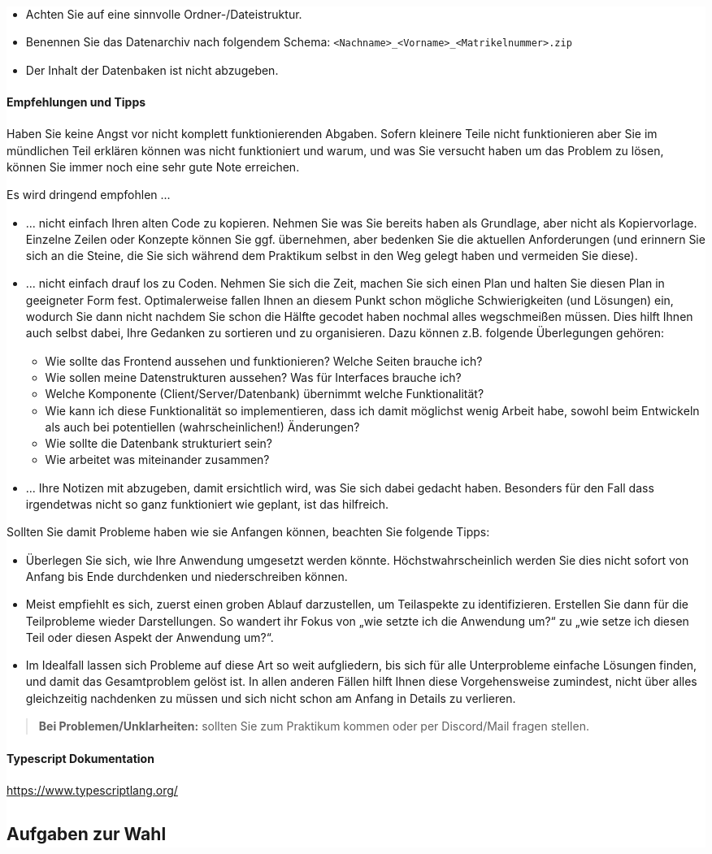 - Achten Sie auf eine sinnvolle Ordner-/Dateistruktur.

- Benennen Sie das Datenarchiv nach folgendem Schema: `<Nachname>_<Vorname>_<Matrikelnummer>.zip`

- Der Inhalt der Datenbaken ist nicht abzugeben.

#### Empfehlungen und Tipps

Haben Sie keine Angst vor nicht komplett funktionierenden Abgaben. Sofern kleinere Teile nicht funktionieren aber Sie im mündlichen Teil erklären können was nicht funktioniert und warum, und was Sie versucht haben um das Problem zu lösen, können Sie immer noch eine sehr gute Note erreichen.

Es wird dringend empfohlen ...
- ... nicht einfach Ihren alten Code zu kopieren. Nehmen Sie was Sie bereits haben als Grundlage, aber nicht als Kopiervorlage. Einzelne Zeilen oder Konzepte können Sie ggf. übernehmen, aber bedenken Sie die aktuellen Anforderungen (und erinnern Sie sich an die Steine, die Sie sich während dem Praktikum selbst in den Weg gelegt haben und vermeiden Sie diese).

- ... nicht einfach drauf los zu Coden. Nehmen Sie sich die Zeit, machen Sie sich einen Plan und halten Sie diesen Plan in geeigneter Form fest. Optimalerweise fallen Ihnen an diesem Punkt schon mögliche Schwierigkeiten (und Lösungen) ein, wodurch Sie dann nicht nachdem Sie schon die Hälfte gecodet haben nochmal alles wegschmeißen müssen. Dies hilft Ihnen auch selbst dabei, Ihre Gedanken zu sortieren und zu organisieren. Dazu können z.B. folgende Überlegungen gehören:
  - Wie sollte das Frontend aussehen und funktionieren? Welche Seiten brauche ich?
  - Wie sollen meine Datenstrukturen aussehen? Was für Interfaces brauche ich?
  - Welche Komponente (Client/Server/Datenbank) übernimmt welche Funktionalität?
  - Wie kann ich diese Funktionalität so implementieren, dass ich damit möglichst wenig Arbeit habe, sowohl beim Entwickeln als auch bei potentiellen (wahrscheinlichen!) Änderungen? 
  - Wie sollte die Datenbank strukturiert sein?  
  - Wie arbeitet was miteinander zusammen?

- ... Ihre Notizen mit abzugeben, damit ersichtlich wird, was Sie sich dabei gedacht haben. Besonders für den Fall dass irgendetwas nicht so ganz funktioniert wie geplant, ist das hilfreich.

Sollten Sie damit Probleme haben wie sie Anfangen können, beachten Sie folgende Tipps:

- Überlegen Sie sich, wie Ihre Anwendung umgesetzt werden könnte. Höchstwahrscheinlich werden Sie dies nicht sofort von Anfang bis Ende durchdenken und niederschreiben können.

- Meist empfiehlt es sich, zuerst einen groben Ablauf darzustellen, um Teilaspekte zu identifizieren. Erstellen Sie dann für die Teilprobleme wieder Darstellungen. So wandert ihr Fokus von „wie setzte ich die Anwendung um?“ zu „wie setze ich diesen Teil oder diesen Aspekt der Anwendung um?“. 

- Im Idealfall lassen sich Probleme auf diese Art so weit aufgliedern, bis sich für alle Unterprobleme einfache Lösungen finden, und damit das Gesamtproblem gelöst ist. In allen anderen Fällen hilft Ihnen diese Vorgehensweise zumindest, nicht über alles gleichzeitig nachdenken zu müssen und sich nicht schon am Anfang in Details zu verlieren.

>**Bei Problemen/Unklarheiten:** sollten Sie zum Praktikum kommen oder per Discord/Mail fragen stellen.

#### Typescript Dokumentation

https://www.typescriptlang.org/

## Aufgaben zur Wahl
